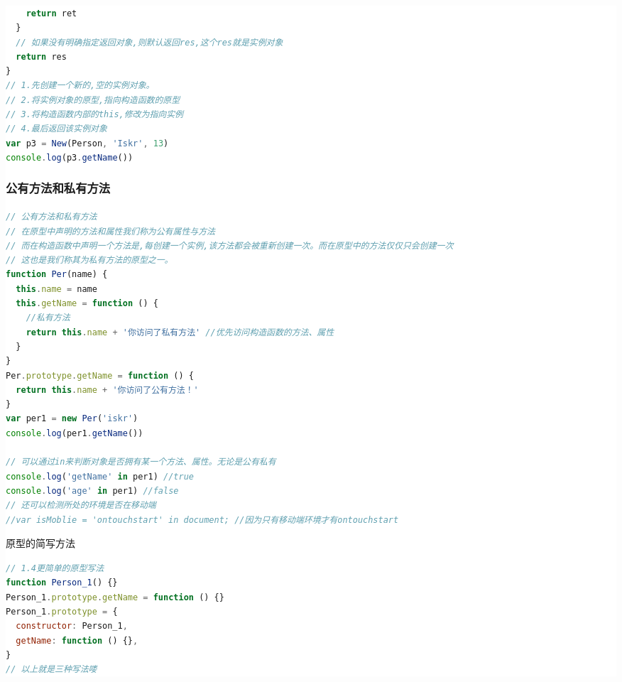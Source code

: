 ```javascript
    return ret
  }
  // 如果没有明确指定返回对象,则默认返回res,这个res就是实例对象
  return res
}
// 1.先创建一个新的,空的实例对象。
// 2.将实例对象的原型,指向构造函数的原型
// 3.将构造函数内部的this,修改为指向实例
// 4.最后返回该实例对象
var p3 = New(Person, 'Iskr', 13)
console.log(p3.getName())
```

### 公有方法和私有方法

```javascript
// 公有方法和私有方法
// 在原型中声明的方法和属性我们称为公有属性与方法
// 而在构造函数中声明一个方法是,每创建一个实例,该方法都会被重新创建一次。而在原型中的方法仅仅只会创建一次
// 这也是我们称其为私有方法的原型之一。
function Per(name) {
  this.name = name
  this.getName = function () {
    //私有方法
    return this.name + '你访问了私有方法' //优先访问构造函数的方法、属性
  }
}
Per.prototype.getName = function () {
  return this.name + '你访问了公有方法！'
}
var per1 = new Per('iskr')
console.log(per1.getName())

// 可以通过in来判断对象是否拥有某一个方法、属性。无论是公有私有
console.log('getName' in per1) //true
console.log('age' in per1) //false
// 还可以检测所处的环境是否在移动端
//var isMoblie = 'ontouchstart' in document; //因为只有移动端环境才有ontouchstart
```

原型的简写方法

```javascript
// 1.4更简单的原型写法
function Person_1() {}
Person_1.prototype.getName = function () {}
Person_1.prototype = {
  constructor: Person_1,
  getName: function () {},
}
// 以上就是三种写法喽
```
